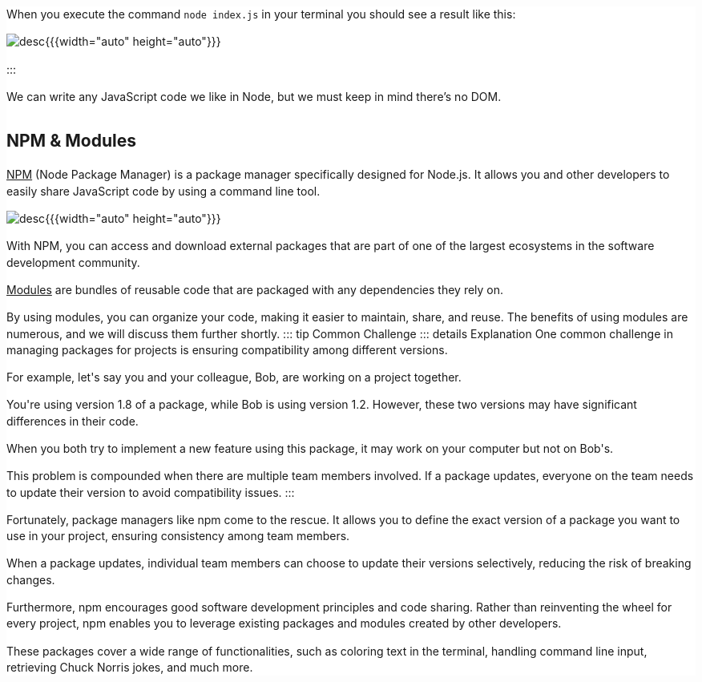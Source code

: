 When you execute the command ```node index.js``` in your terminal you should see a result like this: 

![desc](https://res.cloudinary.com/mypath/image/upload/v1686671136/mypath-assets/3e30c15a-94d6-4507-a0ca-1a3ccd3997e6/image_mlss0g.png){{{width="auto" height="auto"}}}

:::

We can write any JavaScript code we like in Node, but we must keep in mind there’s no DOM.

## NPM & Modules

[NPM](https://www.npmjs.com/) (Node Package Manager) is a package manager specifically designed for Node.js. It allows you and other developers to easily share JavaScript code by using a command line tool. 

![desc](https://res.cloudinary.com/mypath/image/upload/v1673974750/mypath-assets/199d94ed-132c-412f-a103-855a16974edd/image_pecb8q.png){{{width="auto" height="auto"}}}

With NPM, you can access and download external packages that are part of one of the largest ecosystems in the software development community.
      
      
[Modules](https://www.freecodecamp.org/news/what-are-node-modules/) are bundles of reusable code that are packaged with any dependencies they rely on. 

By using modules, you can organize your code, making it easier to maintain, share, and reuse. The benefits of using modules are numerous, and we will discuss them further shortly.
::: tip Common Challenge
::: details Explanation
One common challenge in managing packages for projects is ensuring compatibility among different versions. 

For example, let's say you and your colleague, Bob, are working on a project together.

You're using version 1.8 of a package, while Bob is using version 1.2. However, these two versions may have significant differences in their code.

When you both try to implement a new feature using this package, it may work on your computer but not on Bob's.

This problem is compounded when there are multiple team members involved. If a package updates, everyone on the team needs to update their version to avoid compatibility issues.
:::


      
      
Fortunately, package managers like npm come to the rescue. It allows you to define the exact version of a package you want to use in your project, ensuring consistency among team members. 

When a package updates, individual team members can choose to update their versions selectively, reducing the risk of breaking changes.
      
      
Furthermore, npm encourages good software development principles and code sharing. Rather than reinventing the wheel for every project, npm enables you to leverage existing packages and modules created by other developers. 

These packages cover a wide range of functionalities, such as coloring text in the terminal, handling command line input, retrieving Chuck Norris jokes, and much more.
